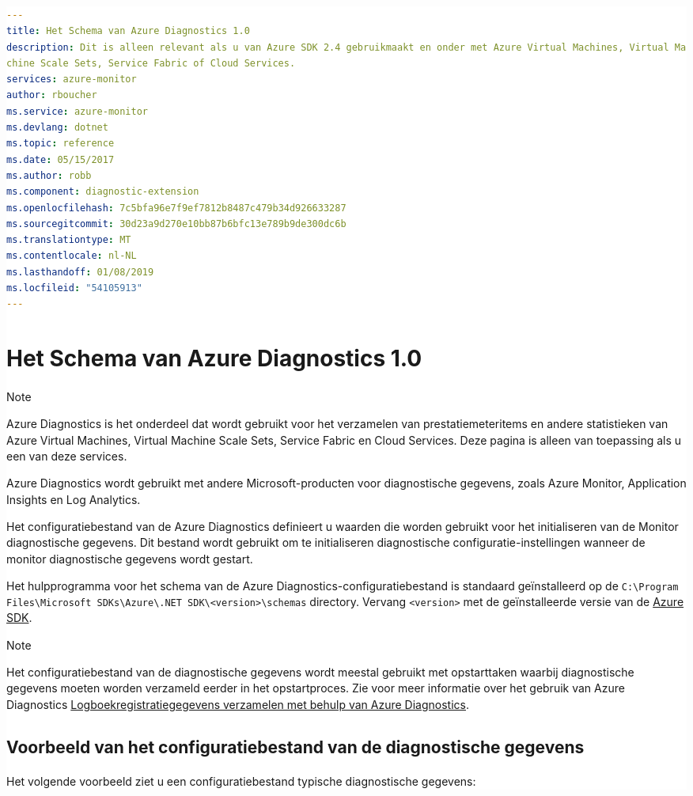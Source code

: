 ```yaml
---
title: Het Schema van Azure Diagnostics 1.0
description: Dit is alleen relevant als u van Azure SDK 2.4 gebruikmaakt en onder met Azure Virtual Machines, Virtual Machine Scale Sets, Service Fabric of Cloud Services.
services: azure-monitor
author: rboucher
ms.service: azure-monitor
ms.devlang: dotnet
ms.topic: reference
ms.date: 05/15/2017
ms.author: robb
ms.component: diagnostic-extension
ms.openlocfilehash: 7c5bfa96e7f9ef7812b8487c479b34d926633287
ms.sourcegitcommit: 30d23a9d270e10bb87b6bfc13e789b9de300dc6b
ms.translationtype: MT
ms.contentlocale: nl-NL
ms.lasthandoff: 01/08/2019
ms.locfileid: "54105913"
---
```

# <a name="azure-diagnostics-10-configuration-schema"></a>Het Schema van Azure Diagnostics 1.0
> [!NOTE]
> Azure Diagnostics is het onderdeel dat wordt gebruikt voor het verzamelen van prestatiemeteritems en andere statistieken van Azure Virtual Machines, Virtual Machine Scale Sets, Service Fabric en Cloud Services.  Deze pagina is alleen van toepassing als u een van deze services.
>

Azure Diagnostics wordt gebruikt met andere Microsoft-producten voor diagnostische gegevens, zoals Azure Monitor, Application Insights en Log Analytics.

Het configuratiebestand van de Azure Diagnostics definieert u waarden die worden gebruikt voor het initialiseren van de Monitor diagnostische gegevens. Dit bestand wordt gebruikt om te initialiseren diagnostische configuratie-instellingen wanneer de monitor diagnostische gegevens wordt gestart.  

 Het hulpprogramma voor het schema van de Azure Diagnostics-configuratiebestand is standaard geïnstalleerd op de `C:\Program Files\Microsoft SDKs\Azure\.NET SDK\<version>\schemas` directory. Vervang `<version>` met de geïnstalleerde versie van de [Azure SDK](https://www.windowsazure.com/develop/downloads/).  

> [!NOTE]
>  Het configuratiebestand van de diagnostische gegevens wordt meestal gebruikt met opstarttaken waarbij diagnostische gegevens moeten worden verzameld eerder in het opstartproces. Zie voor meer informatie over het gebruik van Azure Diagnostics [Logboekregistratiegegevens verzamelen met behulp van Azure Diagnostics](assetId:///83a91c23-5ca2-4fc9-8df3-62036c37a3d7).  

## <a name="example-of-the-diagnostics-configuration-file"></a>Voorbeeld van het configuratiebestand van de diagnostische gegevens  
 Het volgende voorbeeld ziet u een configuratiebestand typische diagnostische gegevens:  
